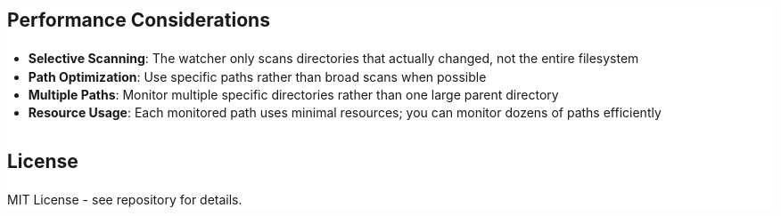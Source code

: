 ## Performance Considerations

- **Selective Scanning**: The watcher only scans directories that actually changed, not the entire filesystem
- **Path Optimization**: Use specific paths rather than broad scans when possible
- **Multiple Paths**: Monitor multiple specific directories rather than one large parent directory
- **Resource Usage**: Each monitored path uses minimal resources; you can monitor dozens of paths efficiently

## License

MIT License - see repository for details.
